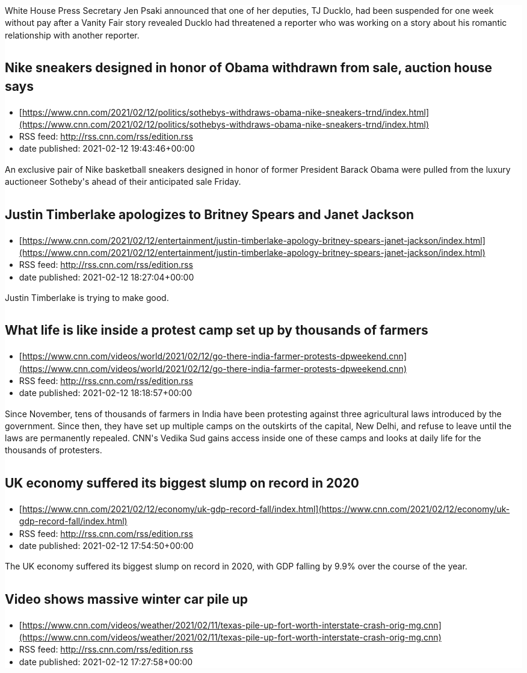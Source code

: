 White House Press Secretary Jen Psaki announced that one of her deputies, TJ Ducklo, had been suspended for one week without pay after a Vanity Fair story revealed Ducklo had threatened a reporter who was working on a story about his romantic relationship with another reporter.

## Nike sneakers designed in honor of Obama withdrawn from sale, auction house says
 - [https://www.cnn.com/2021/02/12/politics/sothebys-withdraws-obama-nike-sneakers-trnd/index.html](https://www.cnn.com/2021/02/12/politics/sothebys-withdraws-obama-nike-sneakers-trnd/index.html)
 - RSS feed: http://rss.cnn.com/rss/edition.rss
 - date published: 2021-02-12 19:43:46+00:00

An exclusive pair of Nike basketball sneakers designed in honor of former President Barack Obama were pulled from the luxury auctioneer Sotheby's ahead of their anticipated sale Friday.

## Justin Timberlake apologizes to Britney Spears and Janet Jackson
 - [https://www.cnn.com/2021/02/12/entertainment/justin-timberlake-apology-britney-spears-janet-jackson/index.html](https://www.cnn.com/2021/02/12/entertainment/justin-timberlake-apology-britney-spears-janet-jackson/index.html)
 - RSS feed: http://rss.cnn.com/rss/edition.rss
 - date published: 2021-02-12 18:27:04+00:00

Justin Timberlake is trying to make good.

## What life is like inside a protest camp set up by thousands of farmers
 - [https://www.cnn.com/videos/world/2021/02/12/go-there-india-farmer-protests-dpweekend.cnn](https://www.cnn.com/videos/world/2021/02/12/go-there-india-farmer-protests-dpweekend.cnn)
 - RSS feed: http://rss.cnn.com/rss/edition.rss
 - date published: 2021-02-12 18:18:57+00:00

Since November, tens of thousands of farmers in India have been protesting against three agricultural laws introduced by the government. Since then, they have set up multiple camps on the outskirts of the capital, New Delhi, and refuse to leave until the laws are permanently repealed. CNN's Vedika Sud gains access inside one of these camps and looks at daily life for the thousands of protesters.

## UK economy suffered its biggest slump on record in 2020
 - [https://www.cnn.com/2021/02/12/economy/uk-gdp-record-fall/index.html](https://www.cnn.com/2021/02/12/economy/uk-gdp-record-fall/index.html)
 - RSS feed: http://rss.cnn.com/rss/edition.rss
 - date published: 2021-02-12 17:54:50+00:00

The UK economy suffered its biggest slump on record in 2020, with GDP falling by 9.9% over the course of the year.

## Video shows massive winter car pile up
 - [https://www.cnn.com/videos/weather/2021/02/11/texas-pile-up-fort-worth-interstate-crash-orig-mg.cnn](https://www.cnn.com/videos/weather/2021/02/11/texas-pile-up-fort-worth-interstate-crash-orig-mg.cnn)
 - RSS feed: http://rss.cnn.com/rss/edition.rss
 - date published: 2021-02-12 17:27:58+00:00
